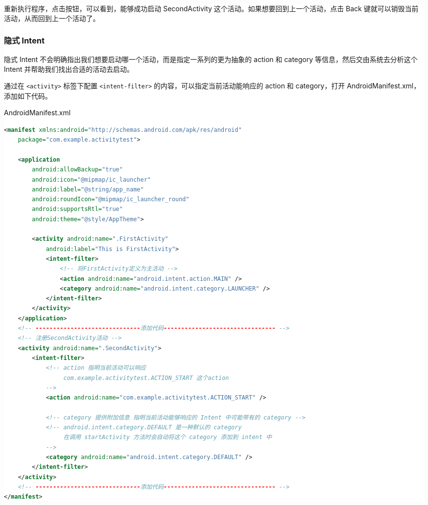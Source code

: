 重新执行程序，点击按钮，可以看到，能够成功启动 SecondActivity 这个活动。如果想要回到上一个活动，点击 Back 键就可以销毁当前活动，从而回到上一个活动了。



### 隐式 Intent

隐式 Intent 不会明确指出我们想要启动哪一个活动，而是指定一系列的更为抽象的 action 和 category 等信息，然后交由系统去分析这个 Intent 并帮助我们找出合适的活动去启动。

通过在 `<activity>` 标签下配置 `<intent-filter>` 的内容，可以指定当前活动能响应的 action 和 category，打开 AndroidManifest.xml，添加如下代码。

AndroidManifest.xml

```xml
<manifest xmlns:android="http://schemas.android.com/apk/res/android"
    package="com.example.activitytest">

    <application
        android:allowBackup="true"
        android:icon="@mipmap/ic_launcher"
        android:label="@string/app_name"
        android:roundIcon="@mipmap/ic_launcher_round"
        android:supportsRtl="true"
        android:theme="@style/AppTheme">
        
        <activity android:name=".FirstActivity"
        	android:label="This is FirstActivity">
            <intent-filter>
                <!-- 将FirstActivity定义为主活动 -->
                <action android:name="android.intent.action.MAIN" />
                <category android:name="android.intent.category.LAUNCHER" />
            </intent-filter>
        </activity>
    </application>
    <!-- ------------------------------添加代码-------------------------------- -->
    <!-- 注册SecondActivity活动 -->
	<activity android:name=".SecondActivity">
    	<intent-filter>
            <!-- action 指明当前活动可以响应 
				 com.example.activitytest.ACTION_START 这个action 
			-->
            <action android:name="com.example.activitytest.ACTION_START" />
            
            <!-- category 提供附加信息 指明当前活动能够响应的 Intent 中可能带有的 category -->
            <!-- android.intent.category.DEFAULT 是一种默认的 category
 				 在调用 startActivity 方法时会自动将这个 category 添加到 intent 中
			-->
            <category android:name="android.intent.category.DEFAULT" />
		</intent-filter>
    </activity>
    <!-- ------------------------------添加代码-------------------------------- -->
</manifest>


```
